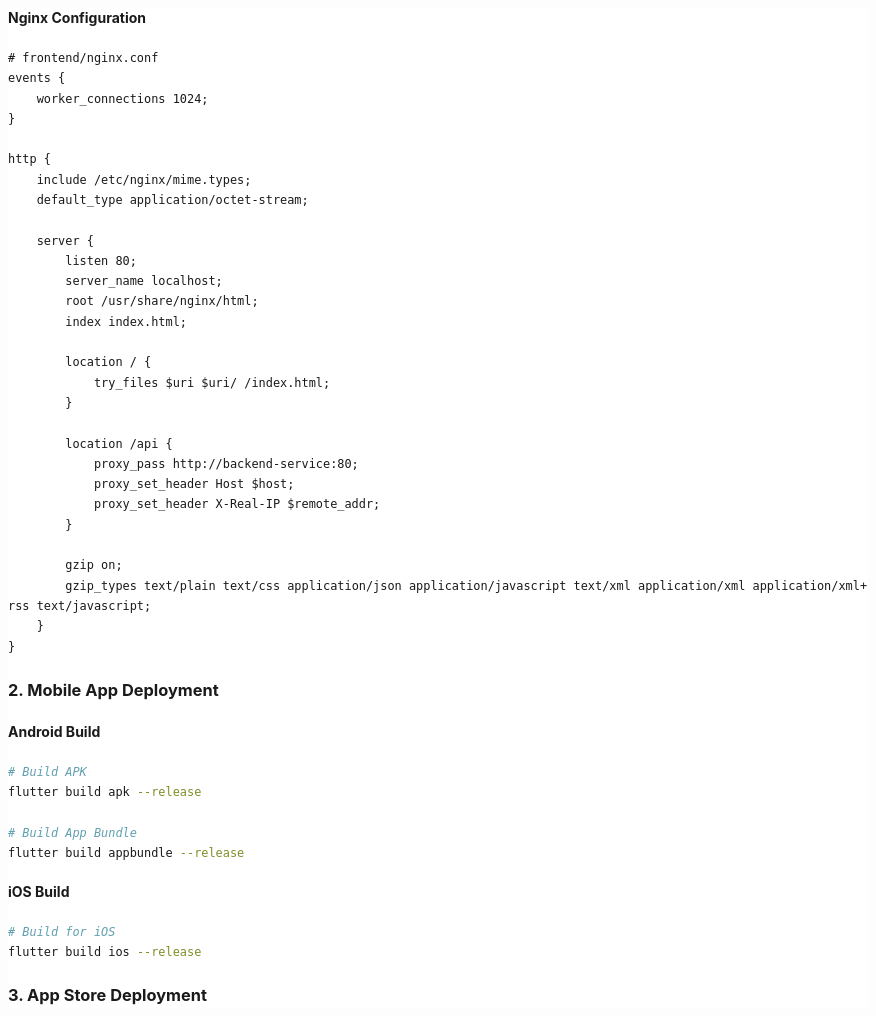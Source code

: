 #### Nginx Configuration
```nginx
# frontend/nginx.conf
events {
    worker_connections 1024;
}

http {
    include /etc/nginx/mime.types;
    default_type application/octet-stream;

    server {
        listen 80;
        server_name localhost;
        root /usr/share/nginx/html;
        index index.html;

        location / {
            try_files $uri $uri/ /index.html;
        }

        location /api {
            proxy_pass http://backend-service:80;
            proxy_set_header Host $host;
            proxy_set_header X-Real-IP $remote_addr;
        }

        gzip on;
        gzip_types text/plain text/css application/json application/javascript text/xml application/xml application/xml+rss text/javascript;
    }
}
```

### 2. Mobile App Deployment

#### Android Build
```bash
# Build APK
flutter build apk --release

# Build App Bundle
flutter build appbundle --release
```

#### iOS Build
```bash
# Build for iOS
flutter build ios --release
```

### 3. App Store Deployment

